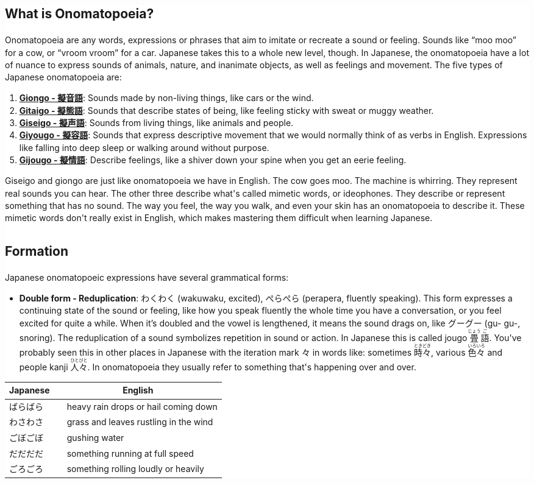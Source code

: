 ## What is Onomatopoeia?

Onomatopoeia are any words, expressions or phrases that aim to imitate or recreate a sound or feeling. Sounds like “moo moo” for a cow, or “vroom vroom” for a car. Japanese takes this to a whole new level, though. In Japanese, the onomatopoeia have a lot of nuance to express sounds of animals, nature, and inanimate objects, as well as feelings and movement. The five types of Japanese onomatopoeia are:

1. [**Giongo  - 擬音語**](#擬音語---inanimate-sound-effects-giongo): Sounds made by non-living things, like cars or the wind.
2. [**Gitaigo - 擬態語**](#擬態語---states-or-conditions-gitaigo): Sounds that describe states of being, like feeling sticky with sweat or muggy weather.
3. [**Giseigo - 擬声語**](#擬声語---animal-sound-effects-giseigo): Sounds from living things, like animals and people.
4. [**Giyougo - 擬容語**](#擬容語---movement-giyougo): Sounds that express descriptive movement that we would normally think of as verbs in English. Expressions like falling into deep sleep or walking around without purpose.
5. [**Gijougo - 擬情語**](#擬情語---emotions-and-feelings-gijougo): Describe feelings, like a shiver down your spine when you get an eerie feeling.

Giseigo and giongo are just like onomatopoeia we have in English. The cow goes moo. The machine is whirring. They represent real sounds you can hear. The other three describe what's called mimetic words, or ideophones. They describe or represent something that has no sound. The way you feel, the way you walk, and even your skin has an onomatopoeia to describe it. These mimetic words don't really exist in English, which makes mastering them difficult when learning Japanese.

## Formation

Japanese onomatopoeic expressions have several grammatical forms:

+ **Double form - Reduplication**: 
    わくわく (wakuwaku, excited), ぺらぺら (perapera, fluently speaking). This form expresses a continuing state of the sound or feeling, like how you speak fluently the whole time you have a conversation, or you feel excited for quite a while. When it’s doubled and the vowel is lengthened, it means the sound drags on, like グーグー (gu- gu-, snoring). The reduplication of a sound symbolizes repetition in sound or action. In Japanese this is called jougo <ruby>畳<rt>じょう</rt>語<rt>ご</rt></ruby>. You've probably seen this in other places in Japanese with the iteration mark 々 in words like: sometimes <ruby>時<rt>とき</rt>々<rt>どき</rt></ruby>, various <ruby>色<rt>いろ</rt>々<rt>いろ</rt></ruby> and people kanji <ruby>人<rt>ひと</rt>々<rt>びと</rt></ruby>. In onomatopoeia they usually refer to something that's happening over and over.


|Japanese|	English|
| --- | --- |
|ばらばら|	　heavy rain drops or hail coming down|
|わさわさ|	　grass and leaves rustling in the wind|
|ごぼごぼ|	　gushing water|
|だだだだ|	　something running at full speed|
|ごろごろ|	　something rolling loudly or heavily|
